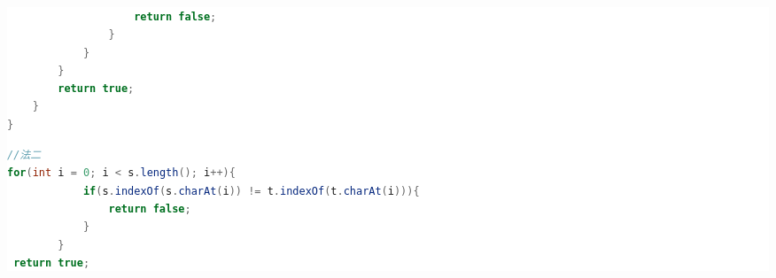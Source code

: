 ```java
                    return false;
                }
            }
        }
        return true;
    }
}
```

```java
//法二
for(int i = 0; i < s.length(); i++){
            if(s.indexOf(s.charAt(i)) != t.indexOf(t.charAt(i))){
                return false;
            }
        }
 return true;
```

